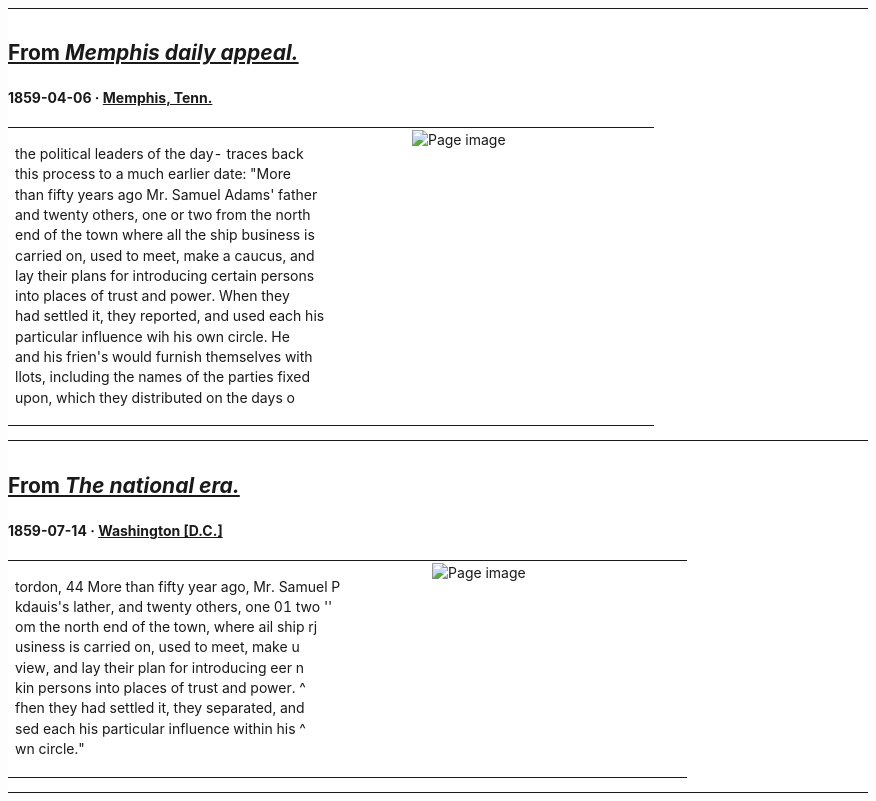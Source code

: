 
---

## [From _Memphis daily appeal._](https://www.loc.gov/resource/sn83045160/1859-04-06/ed-1/?sp=1)

#### 1859-04-06 &middot; [Memphis, Tenn.](http://dbpedia.org/resource/Memphis%2C_Tennessee)

<table style="width: 100%;"><tr><td style="width: 50%">

  
the political leaders of the day- traces back  
this process to a much earlier date: &quot;More  
than fifty years ago Mr. Samuel Adams&#x27; father  
and twenty others, one or two from the north  
end of the town where all the ship business is  
carried on, used to meet, make a caucus, and  
lay their plans for introducing certain persons  
into places of trust and power. When they  
had settled it, they reported, and used each his  
particular influence wih his own circle. He  
and his frien&#x27;s would furnish themselves with  
llots, including the names of the parties fixed  
upon, which they distributed on the days o
</td><td style="width: 50%; max-height: 75%; margin: auto; display: block;">
<img alt="Page image" src="https://tile.loc.gov/image-services/iiif/service:ndnp:tu:batch_tu_archie_ver01:data:sn83045160:00200290082:1859040601:0323/pct:5.743290223890975,60.30672079386559,8.52454456960089,4.127198917456021/!600,600/0/default.jpg"/>
</td>
</tr></table>

---

## [From _The national era._](https://www.loc.gov/resource/sn84026752/1859-07-14/ed-1/?sp=2)

#### 1859-07-14 &middot; [Washington [D.C.]](http://dbpedia.org/resource/Washington%2C_D.C.)

<table style="width: 100%;"><tr><td style="width: 50%">

  
tordon, 44 More than fifty year ago, Mr. Samuel P  
kdauis&#x27;s lather, and twenty others, one 01 two &#x27;&#x27;  
om the north end of the town, where ail ship rj  
usiness is carried on, used to meet, make u  
view, and lay their plan for introducing eer n  
kin persons into places of trust and power. ^  
fhen they had settled it, they separated, and  
sed each his particular influence within his ^  
wn circle.&quot; 
</td><td style="width: 50%; max-height: 75%; margin: auto; display: block;">
<img alt="Page image" src="https://tile.loc.gov/image-services/iiif/service:ndnp:dlc:batch_dlc_elf_ver03:data:sn84026752:00415620378:1859071401:0548/pct:74.76605742045952,63.129354645480625,12.411898220045394,4.86459220025852/!600,600/0/default.jpg"/>
</td>
</tr></table>

---